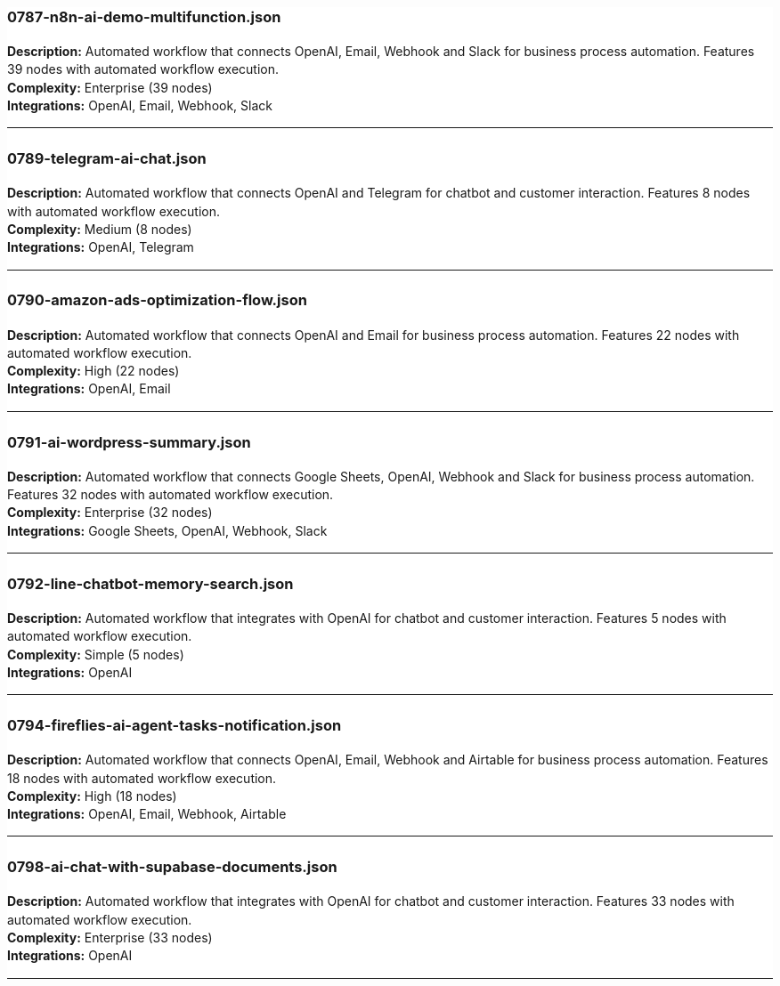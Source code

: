 
### 0787-n8n-ai-demo-multifunction.json
**Description:** Automated workflow that connects OpenAI, Email, Webhook and Slack for business process automation. Features 39 nodes with automated workflow execution.  
**Complexity:** Enterprise (39 nodes)  
**Integrations:** OpenAI, Email, Webhook, Slack

---

### 0789-telegram-ai-chat.json
**Description:** Automated workflow that connects OpenAI and Telegram for chatbot and customer interaction. Features 8 nodes with automated workflow execution.  
**Complexity:** Medium (8 nodes)  
**Integrations:** OpenAI, Telegram

---

### 0790-amazon-ads-optimization-flow.json
**Description:** Automated workflow that connects OpenAI and Email for business process automation. Features 22 nodes with automated workflow execution.  
**Complexity:** High (22 nodes)  
**Integrations:** OpenAI, Email

---

### 0791-ai-wordpress-summary.json
**Description:** Automated workflow that connects Google Sheets, OpenAI, Webhook and Slack for business process automation. Features 32 nodes with automated workflow execution.  
**Complexity:** Enterprise (32 nodes)  
**Integrations:** Google Sheets, OpenAI, Webhook, Slack

---

### 0792-line-chatbot-memory-search.json
**Description:** Automated workflow that integrates with OpenAI for chatbot and customer interaction. Features 5 nodes with automated workflow execution.  
**Complexity:** Simple (5 nodes)  
**Integrations:** OpenAI

---

### 0794-fireflies-ai-agent-tasks-notification.json
**Description:** Automated workflow that connects OpenAI, Email, Webhook and Airtable for business process automation. Features 18 nodes with automated workflow execution.  
**Complexity:** High (18 nodes)  
**Integrations:** OpenAI, Email, Webhook, Airtable

---

### 0798-ai-chat-with-supabase-documents.json
**Description:** Automated workflow that integrates with OpenAI for chatbot and customer interaction. Features 33 nodes with automated workflow execution.  
**Complexity:** Enterprise (33 nodes)  
**Integrations:** OpenAI

---